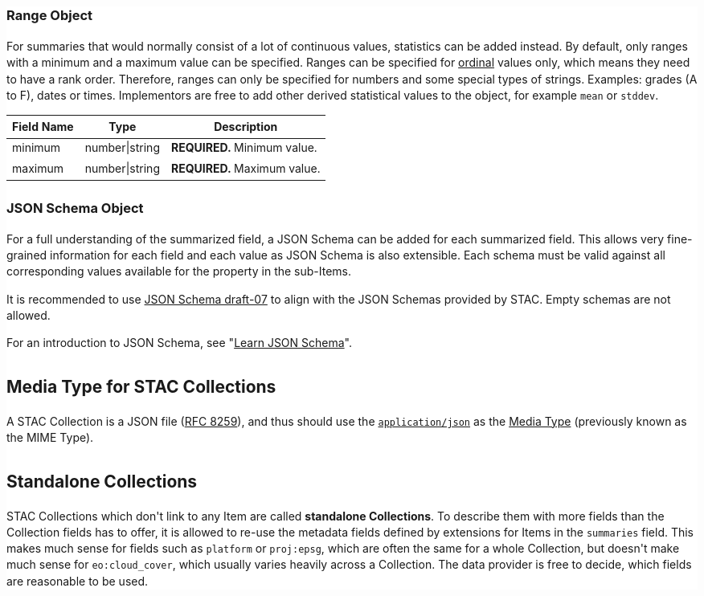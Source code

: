 ### Range Object

For summaries that would normally consist of a lot of continuous values, statistics can be added instead.
By default, only ranges with a minimum and a maximum value can be specified.
Ranges can be specified for [ordinal](https://en.wikipedia.org/wiki/Level_of_measurement#Ordinal_scale) values only,
which means they need to have a rank order.
Therefore, ranges can only be specified for numbers and some special types of strings. Examples: grades (A to F), dates or times.
Implementors are free to add other derived statistical values to the object, for example `mean` or `stddev`.

| Field Name | Type           | Description                  |
| ---------- | -------------- | ---------------------------- |
| minimum    | number\|string | **REQUIRED.** Minimum value. |
| maximum    | number\|string | **REQUIRED.** Maximum value. |

### JSON Schema Object

For a full understanding of the summarized field, a JSON Schema can be added for each summarized field.
This allows very fine-grained information for each field and each value as JSON Schema is also extensible.
Each schema must be valid against all corresponding values available for the property in the sub-Items.

It is recommended to use [JSON Schema draft-07](https://json-schema.org/specification-links.html#draft-7)
to align with the JSON Schemas provided by STAC. Empty schemas are not allowed.

For an introduction to JSON Schema, see "[Learn JSON Schema](https://json-schema.org/learn/)".

## Media Type for STAC Collections

A STAC Collection is a JSON file ([RFC 8259](https://tools.ietf.org/html/rfc8259)), and thus should use the 
[`application/json`](https://tools.ietf.org/html/rfc8259#section-11) as the [Media Type](https://en.wikipedia.org/wiki/Media_type) 
(previously known as the MIME Type). 

## Standalone Collections

STAC Collections which don't link to any Item are called **standalone Collections**.
To describe them with more fields than the Collection fields has to offer,
it is allowed to re-use the metadata fields defined by extensions for Items in the `summaries` field.
This makes much sense for fields such as `platform` or `proj:epsg`, which are often the same for a whole Collection,
but doesn't make much sense for `eo:cloud_cover`, which usually varies heavily across a Collection.
The data provider is free to decide, which fields are reasonable to be used.
